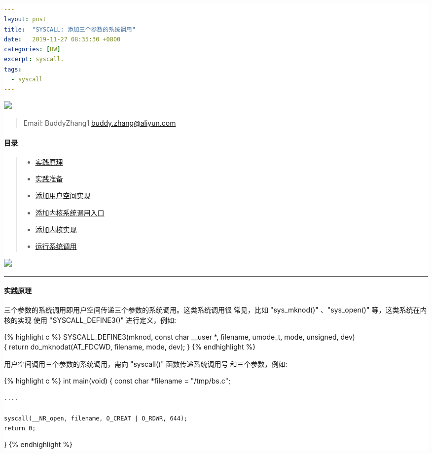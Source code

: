 ```yaml
---
layout: post
title:  "SYSCALL: 添加三个参数的系统调用"
date:   2019-11-27 08:35:30 +0800
categories: [HW]
excerpt: syscall.
tags:
  - syscall
---
```


![](https://gitee.com/BiscuitOS_team/PictureSet/raw/Gitee/BiscuitOS/kernel/IND00000L0.PNG)

> Email: BuddyZhang1 <buddy.zhang@aliyun.com>

#### 目录

> - [实践原理](#B10)
>
> - [实践准备](#B11)
>
> - [添加用户空间实现](#B14)
>
> - [添加内核系统调用入口](#B12)
>
> - [添加内核实现](#B13)
>
> - [运行系统调用](#B15)

![](https://gitee.com/BiscuitOS_team/PictureSet/raw/Gitee/BiscuitOS/kernel/IND000100.png)

--------------------------------------------

#### <span id="B10">实践原理</span>

三个参数的系统调用即用户空间传递三个参数的系统调用。这类系统调用很
常见，比如 "sys_mknod()" 、"sys_open()" 等，这类系统在内核的实现
使用 "SYSCALL_DEFINE3()" 进行定义，例如:

{% highlight c %}
SYSCALL_DEFINE3(mknod, const char __user *, filename, umode_t, mode, unsigned, dev)     
{
        return do_mknodat(AT_FDCWD, filename, mode, dev);
}
{% endhighlight %}

用户空间调用三个参数的系统调用，需向 "syscall()" 函数传递系统调用号
和三个参数，例如:

{% highlight c %}
int main(void)
{
	const char *filename = "/tmp/bs.c";

	....

	syscall(__NR_open, filename, O_CREAT | O_RDWR, 644);
	return 0;
}
{% endhighlight %}
